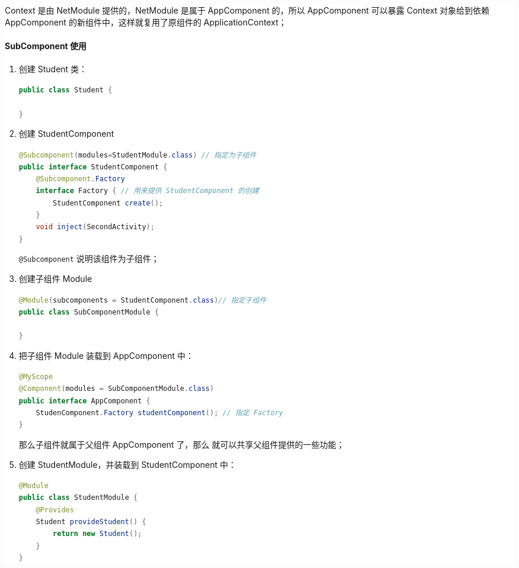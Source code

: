    Context 是由 NetModule 提供的，NetModule 是属于 AppComponent 的，所以 AppComponent 可以暴露 Context 对象给到依赖 AppComponent 的新组件中，这样就复用了原组件的 ApplicationContext；

#### SubComponent 使用

1. 创建 Student 类：

   ``` java
   public class Student {
       
   }
   ```

2. 创建 StudentComponent

   ``` java
   @Subcomponent(modules=StudentModule.class) // 指定为子组件
   public interface StudentComponent {
       @Subcomponent.Factory
       interface Factory { // 用来提供 StudentComponent 的创建
           StudentComponent create();
       }
       void inject(SecondActivity);
   }
   ```

   `@Subcomponent` 说明该组件为子组件；

3. 创建子组件 Module

   ``` java
   @Module(subcomponents = StudentComponent.class)// 指定子组件
   public class SubComponentModule {
       
   }
   ```

4. 把子组件 Module 装载到 AppComponent 中：

   ``` java
   @MyScope
   @Component(modules = SubComponentModule.class)
   public interface AppComponent {
       StudenComponent.Factory studentComponent(); // 指定 Factory
   }
   ```

   那么子组件就属于父组件 AppComponent 了，那么 就可以共享父组件提供的一些功能；

5. 创建 StudentModule，并装载到 StudentComponent 中：

   ``` java
   @Module
   public class StudentModule {
       @Provides
       Student provideStudent() {
           return new Student();
       }
   }
   ```
